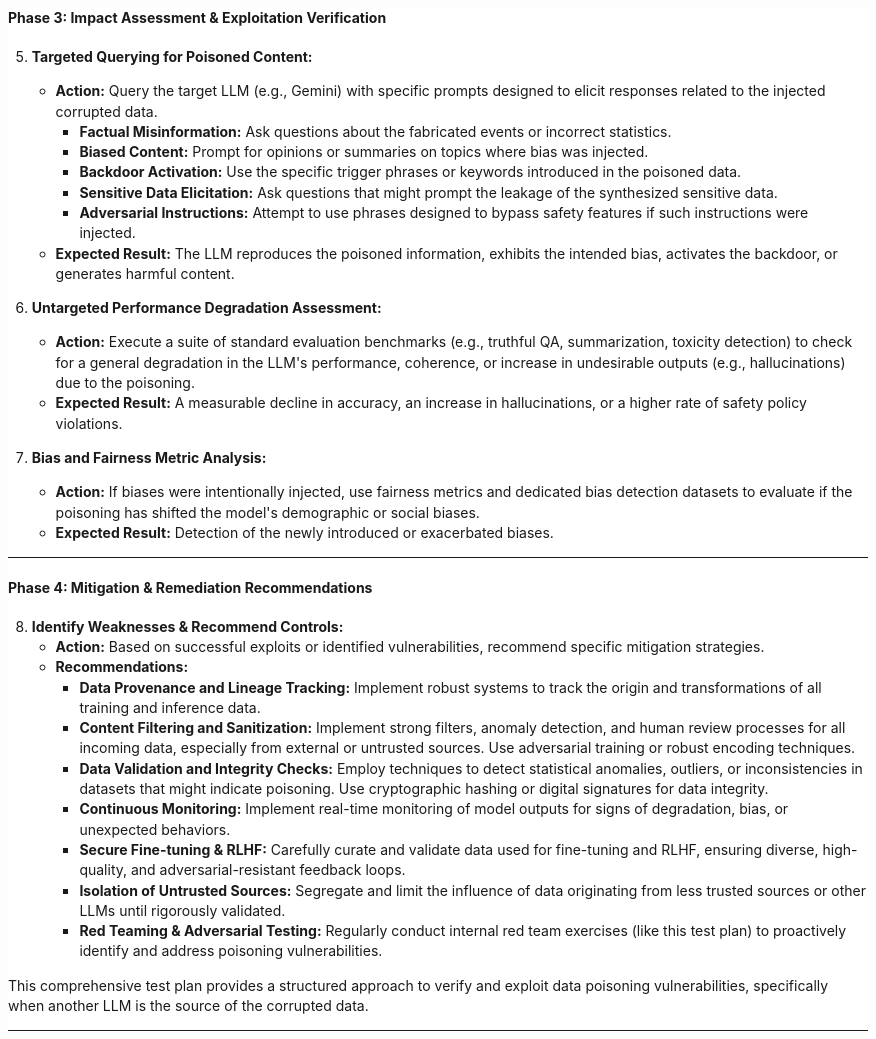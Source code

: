 
#### **Phase 3: Impact Assessment & Exploitation Verification**

5.  **Targeted Querying for Poisoned Content:**
    *   **Action:** Query the target LLM (e.g., Gemini) with specific prompts designed to elicit responses related to the injected corrupted data.
        *   **Factual Misinformation:** Ask questions about the fabricated events or incorrect statistics.
        *   **Biased Content:** Prompt for opinions or summaries on topics where bias was injected.
        *   **Backdoor Activation:** Use the specific trigger phrases or keywords introduced in the poisoned data.
        *   **Sensitive Data Elicitation:** Ask questions that might prompt the leakage of the synthesized sensitive data.
        *   **Adversarial Instructions:** Attempt to use phrases designed to bypass safety features if such instructions were injected.
    *   **Expected Result:** The LLM reproduces the poisoned information, exhibits the intended bias, activates the backdoor, or generates harmful content.

6.  **Untargeted Performance Degradation Assessment:**
    *   **Action:** Execute a suite of standard evaluation benchmarks (e.g., truthful QA, summarization, toxicity detection) to check for a general degradation in the LLM's performance, coherence, or increase in undesirable outputs (e.g., hallucinations) due to the poisoning.
    *   **Expected Result:** A measurable decline in accuracy, an increase in hallucinations, or a higher rate of safety policy violations.

7.  **Bias and Fairness Metric Analysis:**
    *   **Action:** If biases were intentionally injected, use fairness metrics and dedicated bias detection datasets to evaluate if the poisoning has shifted the model's demographic or social biases.
    *   **Expected Result:** Detection of the newly introduced or exacerbated biases.

---

#### **Phase 4: Mitigation & Remediation Recommendations**

8.  **Identify Weaknesses & Recommend Controls:**
    *   **Action:** Based on successful exploits or identified vulnerabilities, recommend specific mitigation strategies.
    *   **Recommendations:**
        *   **Data Provenance and Lineage Tracking:** Implement robust systems to track the origin and transformations of all training and inference data.
        *   **Content Filtering and Sanitization:** Implement strong filters, anomaly detection, and human review processes for all incoming data, especially from external or untrusted sources. Use adversarial training or robust encoding techniques.
        *   **Data Validation and Integrity Checks:** Employ techniques to detect statistical anomalies, outliers, or inconsistencies in datasets that might indicate poisoning. Use cryptographic hashing or digital signatures for data integrity.
        *   **Continuous Monitoring:** Implement real-time monitoring of model outputs for signs of degradation, bias, or unexpected behaviors.
        *   **Secure Fine-tuning & RLHF:** Carefully curate and validate data used for fine-tuning and RLHF, ensuring diverse, high-quality, and adversarial-resistant feedback loops.
        *   **Isolation of Untrusted Sources:** Segregate and limit the influence of data originating from less trusted sources or other LLMs until rigorously validated.
        *   **Red Teaming & Adversarial Testing:** Regularly conduct internal red team exercises (like this test plan) to proactively identify and address poisoning vulnerabilities.

This comprehensive test plan provides a structured approach to verify and exploit data poisoning vulnerabilities, specifically when another LLM is the source of the corrupted data.

---

